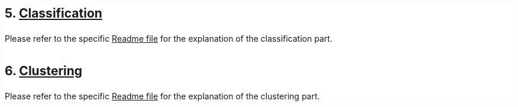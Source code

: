 ## 5. [Classification](./core/classification/README.md)
Please refer to the specific [Readme file](./core/classification/README.md) for the explanation of the classification part.

## 6. [Clustering](./core/clustering/README.md)
Please refer to the specific [Readme file](./core/clustering/README.md) for the explanation of the clustering part.
